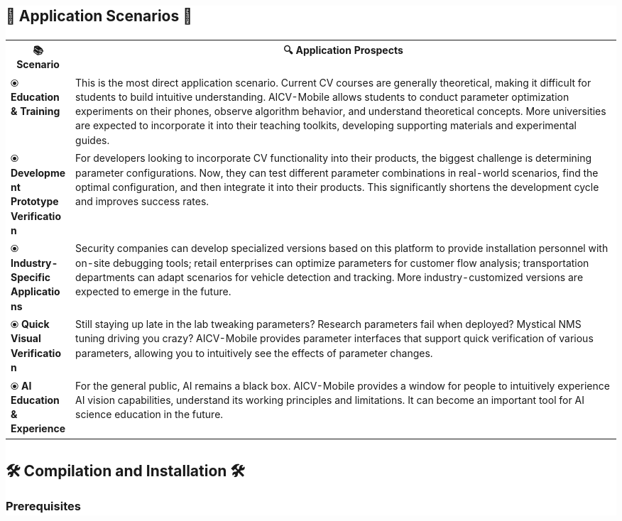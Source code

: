 ## 🚩 Application Scenarios 🚩

<div align="center">
<table>
  <tr>
    <th align="center">📚 Scenario</th>
    <th align="center">🔍 Application Prospects</th>
  </tr>
  <tr>
    <td>⦿ <b>Education & Training</b></td>
    <td>This is the most direct application scenario. Current CV courses are generally theoretical, making it difficult for students to build intuitive understanding. AICV-Mobile allows students to conduct parameter optimization experiments on their phones, observe algorithm behavior, and understand theoretical concepts. More universities are expected to incorporate it into their teaching toolkits, developing supporting materials and experimental guides.</td>
  </tr>
  <tr>
    <td>⦿ <b>Development Prototype Verification</b></td>
    <td>For developers looking to incorporate CV functionality into their products, the biggest challenge is determining parameter configurations. Now, they can test different parameter combinations in real-world scenarios, find the optimal configuration, and then integrate it into their products. This significantly shortens the development cycle and improves success rates.</td>
  </tr>
  <tr>
    <td>⦿ <b>Industry-Specific Applications</b></td>
    <td>Security companies can develop specialized versions based on this platform to provide installation personnel with on-site debugging tools; retail enterprises can optimize parameters for customer flow analysis; transportation departments can adapt scenarios for vehicle detection and tracking. More industry-customized versions are expected to emerge in the future.</td>
  </tr>
  <tr>
    <td>⦿ <b>Quick Visual Verification</b></td>
    <td>Still staying up late in the lab tweaking parameters? Research parameters fail when deployed? Mystical NMS tuning driving you crazy? AICV-Mobile provides parameter interfaces that support quick verification of various parameters, allowing you to intuitively see the effects of parameter changes.</td>
  </tr>
  <tr>
    <td>⦿ <b>AI Education & Experience</b></td>
    <td>For the general public, AI remains a black box. AICV-Mobile provides a window for people to intuitively experience AI vision capabilities, understand its working principles and limitations. It can become an important tool for AI science education in the future.</td>
  </tr>
</table>
</div>

## 🛠️ Compilation and Installation 🛠️

### Prerequisites
